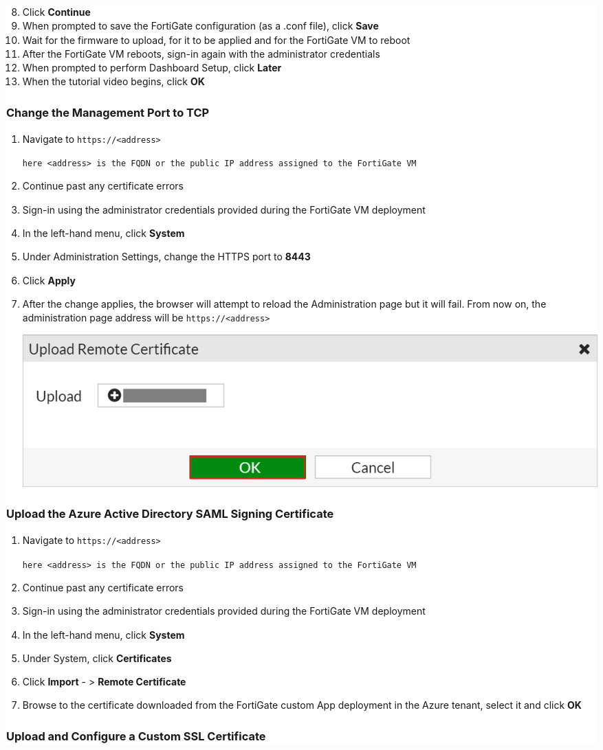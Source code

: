 8. Click **Continue**
9. When prompted to save the FortiGate configuration (as a .conf file), click **Save**
10. Wait for the firmware to upload, for it to be applied and for the FortiGate VM to reboot
11. After the FortiGate VM reboots, sign-in again with the administrator credentials
12. When prompted to perform Dashboard Setup, click **Later**
13. When the tutorial video begins, click **OK**

### Change the Management Port to TCP

1. Navigate to `https://<address>`

    ```
    here <address> is the FQDN or the public IP address assigned to the FortiGate VM
    ```
2. Continue past any certificate errors
3. Sign-in using the administrator credentials provided during the FortiGate VM deployment
4. In the left-hand menu, click **System**
5. Under Administration Settings, change the HTTPS port to **8443**
6. Click **Apply**
7. After the change applies, the browser will attempt to reload the Administration page but it
    will fail. From now on, the administration page address will be `https://<address>`

    ![Fortigate SSL VPN](certificate.png)
### Upload the Azure Active Directory SAML Signing Certificate

1. Navigate to `https://<address>`

    ```
    here <address> is the FQDN or the public IP address assigned to the FortiGate VM
    ```
2. Continue past any certificate errors
3. Sign-in using the administrator credentials provided during the FortiGate VM deployment
4. In the left-hand menu, click **System**
5. Under System, click **Certificates**
6. Click **Import** - > **Remote Certificate**
7. Browse to the certificate downloaded from the FortiGate custom App deployment in the
    Azure tenant, select it and click **OK**

### Upload and Configure a Custom SSL Certificate
